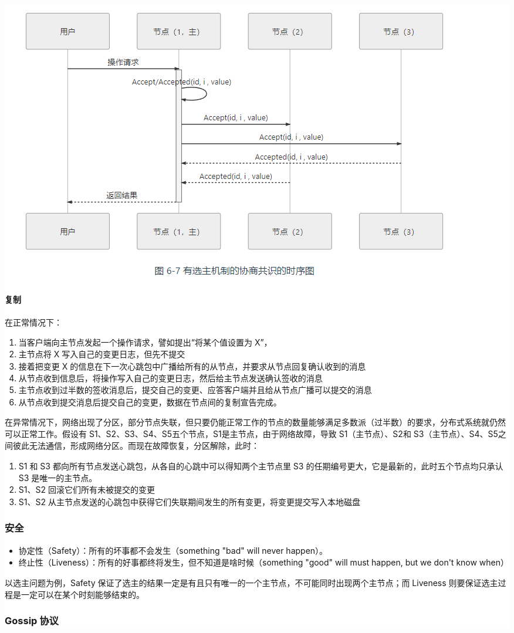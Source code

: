 ![image-20240329204413243](./assets/image-20240329204413243.png)

#### 复制

在正常情况下：

1. 当客户端向主节点发起一个操作请求，譬如提出“将某个值设置为 X”，
2. 主节点将 X 写入自己的变更日志，但先不提交
3. 接着把变更 X 的信息在下一次心跳包中广播给所有的从节点，并要求从节点回复确认收到的消息
4. 从节点收到信息后，将操作写入自己的变更日志，然后给主节点发送确认签收的消息
5. 主节点收到过半数的签收消息后，提交自己的变更、应答客户端并且给从节点广播可以提交的消息
6. 从节点收到提交消息后提交自己的变更，数据在节点间的复制宣告完成。

在异常情况下，网络出现了分区，部分节点失联，但只要仍能正常工作的节点的数量能够满足多数派（过半数）的要求，分布式系统就仍然可以正常工作。假设有 S1、S2、S3、S4、S5五个节点，S1是主节点，由于网络故障，导致 S1（主节点）、S2和 S3（主节点）、S4、S5之间彼此无法通信，形成网络分区。而现在故障恢复，分区解除，此时：

1. S1 和 S3 都向所有节点发送心跳包，从各自的心跳中可以得知两个主节点里 S3 的任期编号更大，它是最新的，此时五个节点均只承认 S3 是唯一的主节点。
2. S1、S2 回滚它们所有未被提交的变更
3. S1、S2 从主节点发送的心跳包中获得它们失联期间发生的所有变更，将变更提交写入本地磁盘



### 安全

- 协定性（Safety）：所有的坏事都不会发生（something "bad" will never happen）。
- 终止性（Liveness）：所有的好事都终将发生，但不知道是啥时候（something "good" will must happen, but we don't know when）

以选主问题为例，Safety 保证了选主的结果一定是有且只有唯一的一个主节点，不可能同时出现两个主节点；而 Liveness 则要保证选主过程是一定可以在某个时刻能够结束的。

### Gossip 协议
